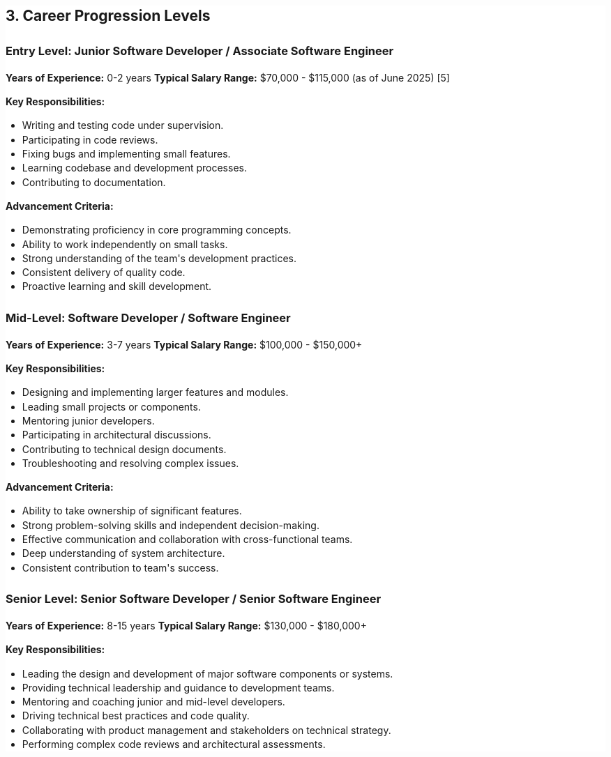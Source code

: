 
## 3. Career Progression Levels

### Entry Level: Junior Software Developer / Associate Software Engineer
**Years of Experience:** 0-2 years
**Typical Salary Range:** $70,000 - $115,000 (as of June 2025) [5]

**Key Responsibilities:**
- Writing and testing code under supervision.
- Participating in code reviews.
- Fixing bugs and implementing small features.
- Learning codebase and development processes.
- Contributing to documentation.

**Advancement Criteria:**
- Demonstrating proficiency in core programming concepts.
- Ability to work independently on small tasks.
- Strong understanding of the team's development practices.
- Consistent delivery of quality code.
- Proactive learning and skill development.

### Mid-Level: Software Developer / Software Engineer
**Years of Experience:** 3-7 years
**Typical Salary Range:** $100,000 - $150,000+

**Key Responsibilities:**
- Designing and implementing larger features and modules.
- Leading small projects or components.
- Mentoring junior developers.
- Participating in architectural discussions.
- Contributing to technical design documents.
- Troubleshooting and resolving complex issues.

**Advancement Criteria:**
- Ability to take ownership of significant features.
- Strong problem-solving skills and independent decision-making.
- Effective communication and collaboration with cross-functional teams.
- Deep understanding of system architecture.
- Consistent contribution to team's success.

### Senior Level: Senior Software Developer / Senior Software Engineer
**Years of Experience:** 8-15 years
**Typical Salary Range:** $130,000 - $180,000+

**Key Responsibilities:**
- Leading the design and development of major software components or systems.
- Providing technical leadership and guidance to development teams.
- Mentoring and coaching junior and mid-level developers.
- Driving technical best practices and code quality.
- Collaborating with product management and stakeholders on technical strategy.
- Performing complex code reviews and architectural assessments.
